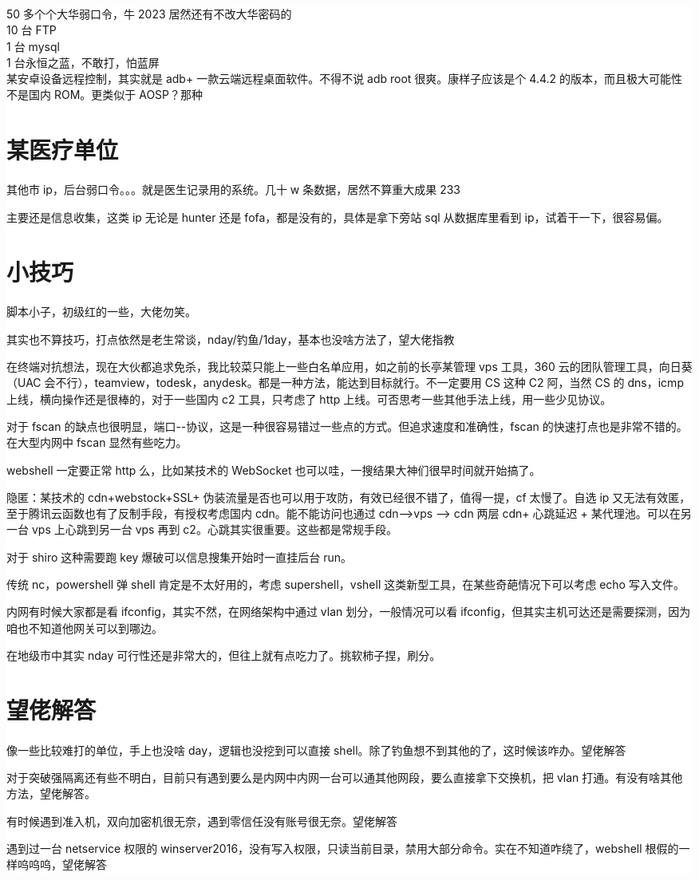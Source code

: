 50 多个个大华弱口令，牛 2023 居然还有不改大华密码的  
10 台 FTP  
1 台 mysql  
1 台永恒之蓝，不敢打，怕蓝屏  
某安卓设备远程控制，其实就是 adb+ 一款云端远程桌面软件。不得不说 adb root 很爽。康样子应该是个 4.4.2 的版本，而且极大可能性不是国内 ROM。更类似于 AOSP？那种

# 某医疗单位

其他市 ip，后台弱口令。。。就是医生记录用的系统。几十 w 条数据，居然不算重大成果 233

主要还是信息收集，这类 ip 无论是 hunter 还是 fofa，都是没有的，具体是拿下旁站 sql 从数据库里看到 ip，试着干一下，很容易偏。

# 小技巧

脚本小子，初级红的一些，大佬勿笑。

其实也不算技巧，打点依然是老生常谈，nday/钓鱼/1day，基本也没啥方法了，望大佬指教

在终端对抗想法，现在大伙都追求免杀，我比较菜只能上一些白名单应用，如之前的长亭某管理 vps 工具，360 云的团队管理工具，向日葵（UAC 会不行），teamview，todesk，anydesk。都是一种方法，能达到目标就行。不一定要用 CS 这种 C2 阿，当然 CS 的 dns，icmp 上线，横向操作还是很棒的，对于一些国内 c2 工具，只考虑了 http 上线。可否思考一些其他手法上线，用一些少见协议。

对于 fscan 的缺点也很明显，端口--协议，这是一种很容易错过一些点的方式。但追求速度和准确性，fscan 的快速打点也是非常不错的。在大型内网中 fscan 显然有些吃力。

webshell 一定要正常 http 么，比如某技术的 WebSocket 也可以哇，一搜结果大神们很早时间就开始搞了。

隐匿：某技术的 cdn+webstock+SSL+ 伪装流量是否也可以用于攻防，有效已经很不错了，值得一提，cf 太慢了。自选 ip 又无法有效匿，至于腾讯云函数也有了反制手段，有授权考虑国内 cdn。能不能访问也通过 cdn-->vps --> cdn 两层 cdn+ 心跳延迟 + 某代理池。可以在另一台 vps 上心跳到另一台 vps 再到 c2。心跳其实很重要。这些都是常规手段。

对于 shiro 这种需要跑 key 爆破可以信息搜集开始时一直挂后台 run。

传统 nc，powershell 弹 shell 肯定是不太好用的，考虑 supershell，vshell 这类新型工具，在某些奇葩情况下可以考虑 echo 写入文件。

内网有时候大家都是看 ifconfig，其实不然，在网络架构中通过 vlan 划分，一般情况可以看 ifconfig，但其实主机可达还是需要探测，因为咱也不知道他网关可以到哪边。

在地级市中其实 nday 可行性还是非常大的，但往上就有点吃力了。挑软柿子捏，刷分。

# 望佬解答

像一些比较难打的单位，手上也没啥 day，逻辑也没挖到可以直接 shell。除了钓鱼想不到其他的了，这时候该咋办。望佬解答

对于突破强隔离还有些不明白，目前只有遇到要么是内网中内网一台可以通其他网段，要么直接拿下交换机，把 vlan 打通。有没有啥其他方法，望佬解答。

有时候遇到准入机，双向加密机很无奈，遇到零信任没有账号很无奈。望佬解答

遇到过一台 netservice 权限的 winserver2016，没有写入权限，只读当前目录，禁用大部分命令。实在不知道咋绕了，webshell 根假的一样呜呜呜，望佬解答

